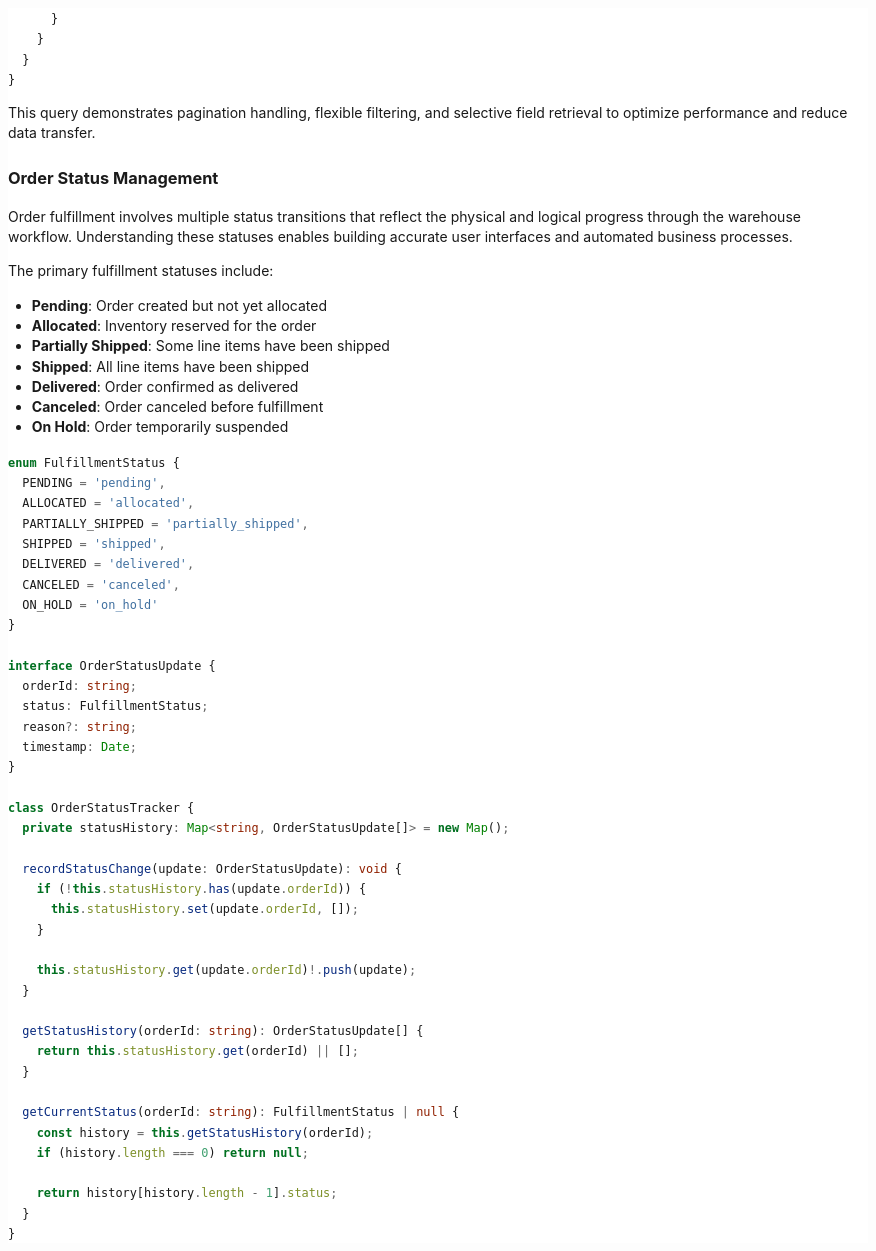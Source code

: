 ```graphql
      }
    }
  }
}
```

This query demonstrates pagination handling, flexible filtering, and selective field retrieval to optimize performance and reduce data transfer.

### Order Status Management

Order fulfillment involves multiple status transitions that reflect the physical and logical progress through the warehouse workflow. Understanding these statuses enables building accurate user interfaces and automated business processes.

The primary fulfillment statuses include:

- **Pending**: Order created but not yet allocated
- **Allocated**: Inventory reserved for the order
- **Partially Shipped**: Some line items have been shipped
- **Shipped**: All line items have been shipped
- **Delivered**: Order confirmed as delivered
- **Canceled**: Order canceled before fulfillment
- **On Hold**: Order temporarily suspended

```typescript
enum FulfillmentStatus {
  PENDING = 'pending',
  ALLOCATED = 'allocated',
  PARTIALLY_SHIPPED = 'partially_shipped',
  SHIPPED = 'shipped',
  DELIVERED = 'delivered',
  CANCELED = 'canceled',
  ON_HOLD = 'on_hold'
}

interface OrderStatusUpdate {
  orderId: string;
  status: FulfillmentStatus;
  reason?: string;
  timestamp: Date;
}

class OrderStatusTracker {
  private statusHistory: Map<string, OrderStatusUpdate[]> = new Map();

  recordStatusChange(update: OrderStatusUpdate): void {
    if (!this.statusHistory.has(update.orderId)) {
      this.statusHistory.set(update.orderId, []);
    }
    
    this.statusHistory.get(update.orderId)!.push(update);
  }

  getStatusHistory(orderId: string): OrderStatusUpdate[] {
    return this.statusHistory.get(orderId) || [];
  }

  getCurrentStatus(orderId: string): FulfillmentStatus | null {
    const history = this.getStatusHistory(orderId);
    if (history.length === 0) return null;
    
    return history[history.length - 1].status;
  }
}
```